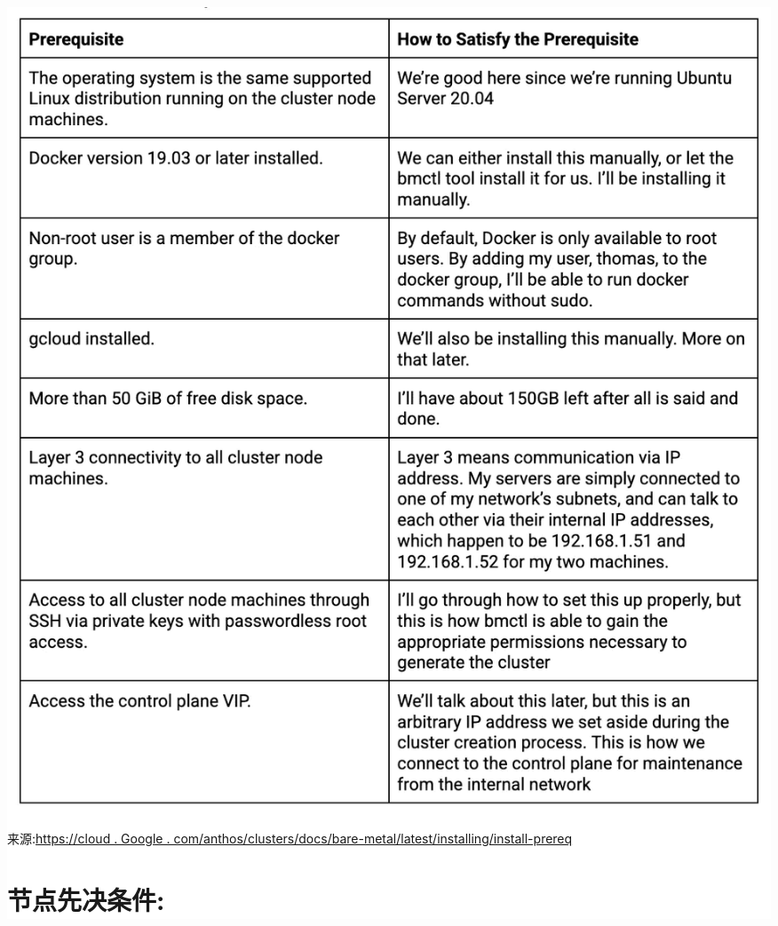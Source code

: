 ![](img/6d923873fb6c43ee1a4321969bdb1356.png)

来源:[https://cloud . Google . com/anthos/clusters/docs/bare-metal/latest/installing/install-prereq](https://cloud.google.com/anthos/clusters/docs/bare-metal/latest/installing/install-prereq)

# 节点先决条件:
